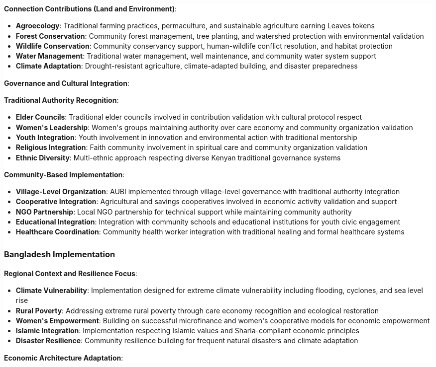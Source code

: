 **Connection Contributions (Land and Environment)**:
- **Agroecology**: Traditional farming practices, permaculture, and sustainable agriculture earning Leaves tokens
- **Forest Conservation**: Community forest management, tree planting, and watershed protection with environmental validation
- **Wildlife Conservation**: Community conservancy support, human-wildlife conflict resolution, and habitat protection
- **Water Management**: Traditional water management, well maintenance, and community water system support
- **Climate Adaptation**: Drought-resistant agriculture, climate-adapted building, and disaster preparedness

**Governance and Cultural Integration**:

**Traditional Authority Recognition**:
- **Elder Councils**: Traditional elder councils involved in contribution validation with cultural protocol respect
- **Women's Leadership**: Women's groups maintaining authority over care economy and community organization validation
- **Youth Integration**: Youth involvement in innovation and environmental action with traditional mentorship
- **Religious Integration**: Faith community involvement in spiritual care and community organization validation
- **Ethnic Diversity**: Multi-ethnic approach respecting diverse Kenyan traditional governance systems

**Community-Based Implementation**:
- **Village-Level Organization**: AUBI implemented through village-level governance with traditional authority integration
- **Cooperative Integration**: Agricultural and savings cooperatives involved in economic activity validation and support
- **NGO Partnership**: Local NGO partnership for technical support while maintaining community authority
- **Educational Integration**: Integration with community schools and educational institutions for youth civic engagement
- **Healthcare Coordination**: Community health worker integration with traditional healing and formal healthcare systems

### Bangladesh Implementation

**Regional Context and Resilience Focus**:
- **Climate Vulnerability**: Implementation designed for extreme climate vulnerability including flooding, cyclones, and sea level rise
- **Rural Poverty**: Addressing extreme rural poverty through care economy recognition and ecological restoration
- **Women's Empowerment**: Building on successful microfinance and women's cooperative models for economic empowerment
- **Islamic Integration**: Implementation respecting Islamic values and Sharia-compliant economic principles
- **Disaster Resilience**: Community resilience building for frequent natural disasters and climate adaptation

**Economic Architecture Adaptation**:
